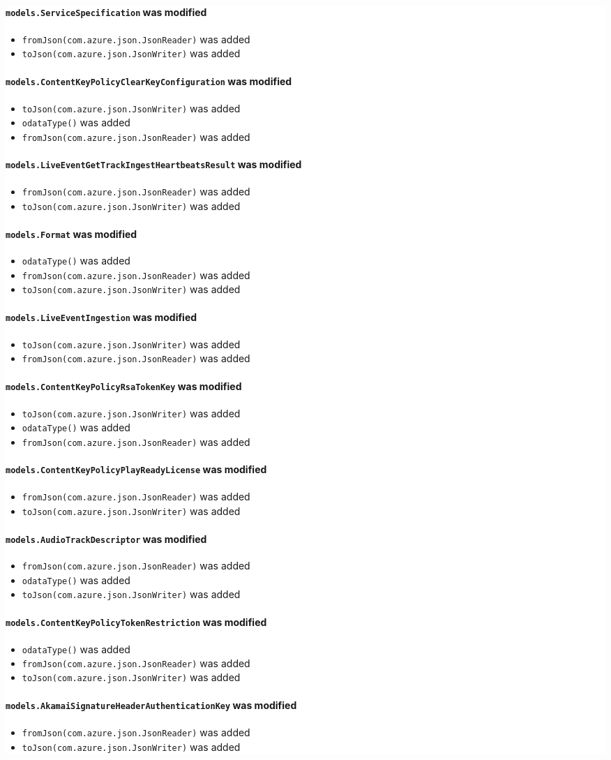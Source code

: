 #### `models.ServiceSpecification` was modified

* `fromJson(com.azure.json.JsonReader)` was added
* `toJson(com.azure.json.JsonWriter)` was added

#### `models.ContentKeyPolicyClearKeyConfiguration` was modified

* `toJson(com.azure.json.JsonWriter)` was added
* `odataType()` was added
* `fromJson(com.azure.json.JsonReader)` was added

#### `models.LiveEventGetTrackIngestHeartbeatsResult` was modified

* `fromJson(com.azure.json.JsonReader)` was added
* `toJson(com.azure.json.JsonWriter)` was added

#### `models.Format` was modified

* `odataType()` was added
* `fromJson(com.azure.json.JsonReader)` was added
* `toJson(com.azure.json.JsonWriter)` was added

#### `models.LiveEventIngestion` was modified

* `toJson(com.azure.json.JsonWriter)` was added
* `fromJson(com.azure.json.JsonReader)` was added

#### `models.ContentKeyPolicyRsaTokenKey` was modified

* `toJson(com.azure.json.JsonWriter)` was added
* `odataType()` was added
* `fromJson(com.azure.json.JsonReader)` was added

#### `models.ContentKeyPolicyPlayReadyLicense` was modified

* `fromJson(com.azure.json.JsonReader)` was added
* `toJson(com.azure.json.JsonWriter)` was added

#### `models.AudioTrackDescriptor` was modified

* `fromJson(com.azure.json.JsonReader)` was added
* `odataType()` was added
* `toJson(com.azure.json.JsonWriter)` was added

#### `models.ContentKeyPolicyTokenRestriction` was modified

* `odataType()` was added
* `fromJson(com.azure.json.JsonReader)` was added
* `toJson(com.azure.json.JsonWriter)` was added

#### `models.AkamaiSignatureHeaderAuthenticationKey` was modified

* `fromJson(com.azure.json.JsonReader)` was added
* `toJson(com.azure.json.JsonWriter)` was added
